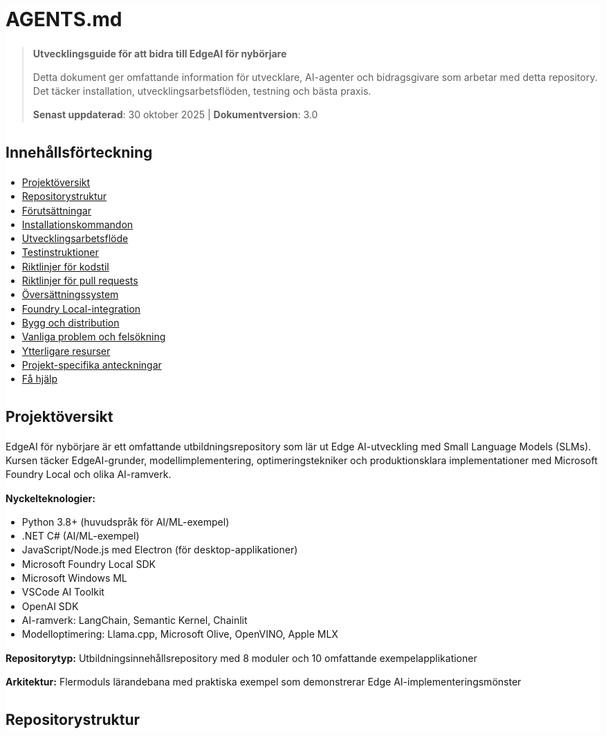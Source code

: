 
# AGENTS.md

> **Utvecklingsguide för att bidra till EdgeAI för nybörjare**
> 
> Detta dokument ger omfattande information för utvecklare, AI-agenter och bidragsgivare som arbetar med detta repository. Det täcker installation, utvecklingsarbetsflöden, testning och bästa praxis.
> 
> **Senast uppdaterad**: 30 oktober 2025 | **Dokumentversion**: 3.0

## Innehållsförteckning

- [Projektöversikt](../..)
- [Repositorystruktur](../..)
- [Förutsättningar](../..)
- [Installationskommandon](../..)
- [Utvecklingsarbetsflöde](../..)
- [Testinstruktioner](../..)
- [Riktlinjer för kodstil](../..)
- [Riktlinjer för pull requests](../..)
- [Översättningssystem](../..)
- [Foundry Local-integration](../..)
- [Bygg och distribution](../..)
- [Vanliga problem och felsökning](../..)
- [Ytterligare resurser](../..)
- [Projekt-specifika anteckningar](../..)
- [Få hjälp](../..)

## Projektöversikt

EdgeAI för nybörjare är ett omfattande utbildningsrepository som lär ut Edge AI-utveckling med Small Language Models (SLMs). Kursen täcker EdgeAI-grunder, modellimplementering, optimeringstekniker och produktionsklara implementationer med Microsoft Foundry Local och olika AI-ramverk.

**Nyckelteknologier:**
- Python 3.8+ (huvudspråk för AI/ML-exempel)
- .NET C# (AI/ML-exempel)
- JavaScript/Node.js med Electron (för desktop-applikationer)
- Microsoft Foundry Local SDK
- Microsoft Windows ML 
- VSCode AI Toolkit
- OpenAI SDK
- AI-ramverk: LangChain, Semantic Kernel, Chainlit
- Modelloptimering: Llama.cpp, Microsoft Olive, OpenVINO, Apple MLX

**Repositorytyp:** Utbildningsinnehållsrepository med 8 moduler och 10 omfattande exempelapplikationer

**Arkitektur:** Flermoduls lärandebana med praktiska exempel som demonstrerar Edge AI-implementeringsmönster

## Repositorystruktur
